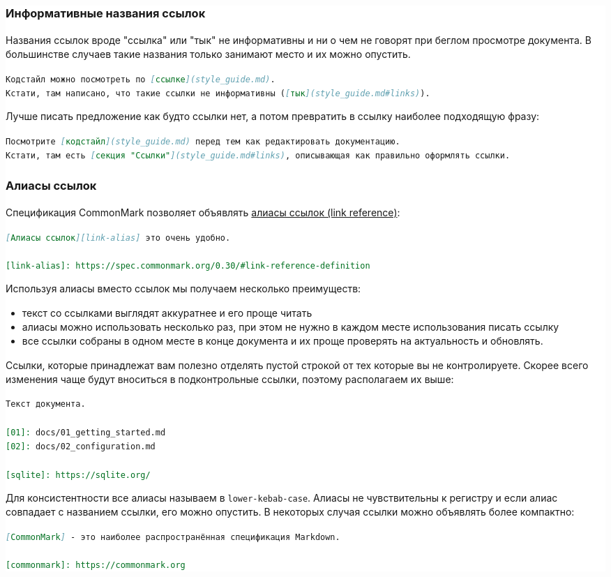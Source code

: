 ### Информативные названия ссылок

Названия ссылок вроде "ссылка" или "тык" не информативны и ни о чем не говорят при беглом просмотре документа.
В большинстве случаев такие названия только занимают место и их можно опустить.

```markdown
Кодстайл можно посмотреть по [ссылке](style_guide.md).
Кстати, там написано, что такие ссылки не информативны ([тык](style_guide.md#links)).
```

Лучше писать предложение как будто ссылки нет, а потом превратить в ссылку наиболее подходящую фразу:

```markdown
Посмотрите [кодстайл](style_guide.md) перед тем как редактировать документацию.
Кстати, там есть [секция "Ссылки"](style_guide.md#links), описывающая как правильно оформлять ссылки.
```

### Алиасы ссылок

Спецификация CommonMark позволяет объявлять [алиасы ссылок (link reference)][commonmark-link-ref]:

```markdown
[Алиасы ссылок][link-alias] это очень удобно.

[link-alias]: https://spec.commonmark.org/0.30/#link-reference-definition
```

Используя алиасы вместо ссылок мы получаем несколько преимуществ:

- текст со ссылками выглядят аккуратнее и его проще читать
- алиасы можно использовать несколько раз, при этом не нужно в каждом месте использования писать ссылку
- все ссылки собраны в одном месте в конце документа и их проще проверять на актуальность и обновлять.

Ссылки, которые принадлежат вам полезно отделять пустой строкой от тех которые вы не контролируете.
Скорее всего изменения чаще будут вноситься в подконтрольные ссылки, поэтому располагаем их выше:

```markdown
Текст документа.

[01]: docs/01_getting_started.md
[02]: docs/02_configuration.md

[sqlite]: https://sqlite.org/
```

Для консистентности все алиасы называем в `lower-kebab-case`.
Алиасы не чувствительны к регистру и если алиас совпадает с названием ссылки, его можно опустить.
В некоторых случая ссылки можно объявлять более компактно:

```markdown
[CommonMark] - это наиболее распространённая спецификация Markdown.

[commonmark]: https://commonmark.org
```


[syntax]: https://daringfireball.net/projects/markdown/syntax
[ghfm]: https://docs.github.com/en/github/writing-on-github/getting-started-with-writing-and-formatting-on-github/basic-writing-and-formatting-syntax
[glfm]: https://docs.gitlab.com/ee/user/markdown.html
[gitlab-toc]: https://docs.gitlab.com/ee/user/markdown.html#table-of-contents
[github-toc]: https://github.com/isaacs/github/issues/215
[vuepress-toc]: https://v2.vuepress.vuejs.org/guide/markdown.html#table-of-contents
[vuepress-markdown]: https://v2.vuepress.vuejs.org/guide/markdown.html
[google-style]: https://google.github.io/styleguide/docguide/style.html
[commonmark]: https://spec.commonmark.org/current/
[commonmark-hard-wrap]: https://spec.commonmark.org/0.30/#hard-line-breaks
[commonmark-link-ref]: https://spec.commonmark.org/0.30/#link-reference-definition
[doctoc]: https://github.com/thlorenz/doctoc